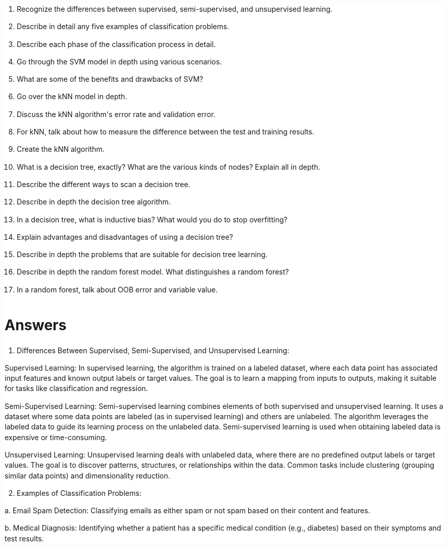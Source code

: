 1. Recognize the differences between supervised, semi-supervised, and unsupervised learning.
2. Describe in detail any five examples of classification problems.
3. Describe each phase of the classification process in detail.

4. Go through the SVM model in depth using various scenarios.

5. What are some of the benefits and drawbacks of SVM?

6. Go over the kNN model in depth.

7. Discuss the kNN algorithm&#39;s error rate and validation error.

8. For kNN, talk about how to measure the difference between the test and training results.

9. Create the kNN algorithm.

10. What is a decision tree, exactly? What are the various kinds of nodes? Explain all in depth.

11. Describe the different ways to scan a decision tree.

12. Describe in depth the decision tree algorithm.

13. In a decision tree, what is inductive bias? What would you do to stop overfitting?

14. Explain advantages and disadvantages of using a decision tree?

15. Describe in depth the problems that are suitable for decision tree learning.

16. Describe in depth the random forest model. What distinguishes a random forest?

17. In a random forest, talk about OOB error and variable value.

# Answers

1. Differences Between Supervised, Semi-Supervised, and Unsupervised Learning:

Supervised Learning: In supervised learning, the algorithm is trained on a labeled dataset, where each data point has associated input features and known output labels or target values. The goal is to learn a mapping from inputs to outputs, making it suitable for tasks like classification and regression.

Semi-Supervised Learning: Semi-supervised learning combines elements of both supervised and unsupervised learning. It uses a dataset where some data points are labeled (as in supervised learning) and others are unlabeled. The algorithm leverages the labeled data to guide its learning process on the unlabeled data. Semi-supervised learning is used when obtaining labeled data is expensive or time-consuming.

Unsupervised Learning: Unsupervised learning deals with unlabeled data, where there are no predefined output labels or target values. The goal is to discover patterns, structures, or relationships within the data. Common tasks include clustering (grouping similar data points) and dimensionality reduction.

2. Examples of Classification Problems:

a. Email Spam Detection: Classifying emails as either spam or not spam based on their content and features.

b. Medical Diagnosis: Identifying whether a patient has a specific medical condition (e.g., diabetes) based on their symptoms and test results.

